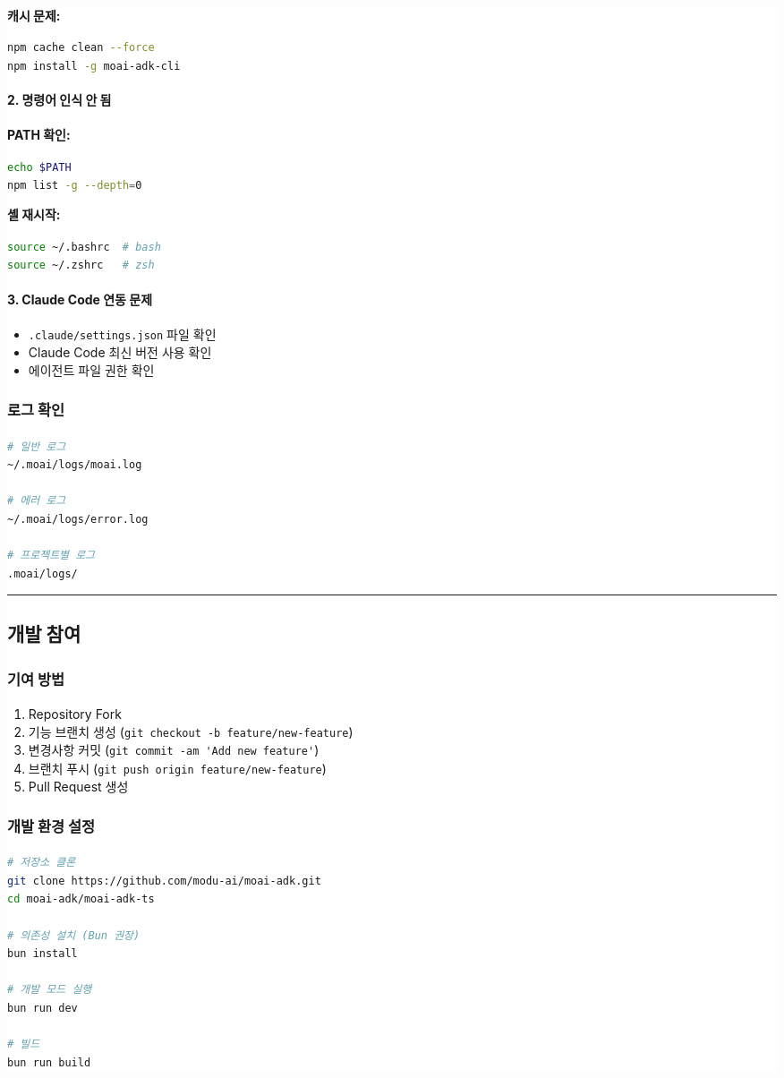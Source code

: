 **캐시 문제:**
```bash
npm cache clean --force
npm install -g moai-adk-cli
```

#### 2. 명령어 인식 안 됨

**PATH 확인:**
```bash
echo $PATH
npm list -g --depth=0
```

**셸 재시작:**
```bash
source ~/.bashrc  # bash
source ~/.zshrc   # zsh
```

#### 3. Claude Code 연동 문제

- `.claude/settings.json` 파일 확인
- Claude Code 최신 버전 사용 확인
- 에이전트 파일 권한 확인

### 로그 확인

```bash
# 일반 로그
~/.moai/logs/moai.log

# 에러 로그
~/.moai/logs/error.log

# 프로젝트별 로그
.moai/logs/
```

---

## 개발 참여

### 기여 방법

1. Repository Fork
2. 기능 브랜치 생성 (`git checkout -b feature/new-feature`)
3. 변경사항 커밋 (`git commit -am 'Add new feature'`)
4. 브랜치 푸시 (`git push origin feature/new-feature`)
5. Pull Request 생성

### 개발 환경 설정

```bash
# 저장소 클론
git clone https://github.com/modu-ai/moai-adk.git
cd moai-adk/moai-adk-ts

# 의존성 설치 (Bun 권장)
bun install

# 개발 모드 실행
bun run dev

# 빌드
bun run build

```